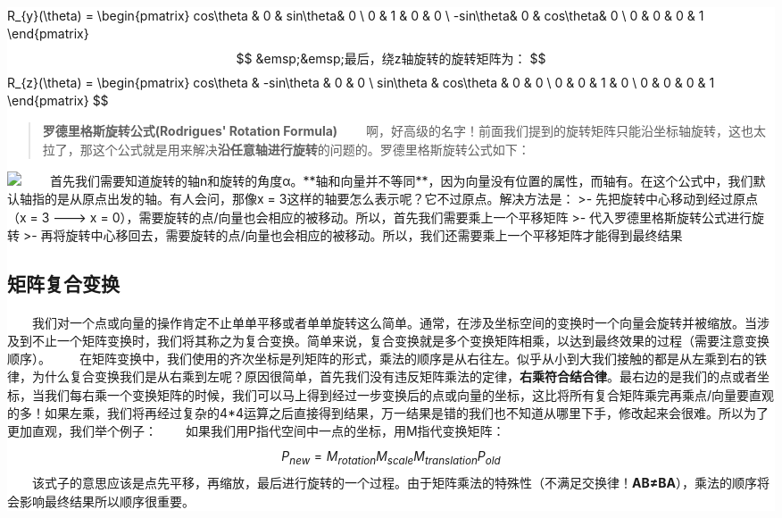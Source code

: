 R_{y}(\theta) = \begin{pmatrix}
   cos\theta & 0        & sin\theta& 0 \\
   0         & 1        & 0        & 0 \\
   -sin\theta& 0        & cos\theta& 0 \\
   0         & 0        & 0        & 1
\end{pmatrix}
$$
&emsp;&emsp;最后，绕z轴旋转的旋转矩阵为：
$$
R_{z}(\theta) = \begin{pmatrix}
   cos\theta & -sin\theta   & 0       & 0 \\
   sin\theta & cos\theta    & 0       & 0 \\
   0         & 0            & 1       & 0 \\
   0         & 0            & 0       & 1
\end{pmatrix}
$$

> **罗德里格斯旋转公式(Rodrigues' Rotation Formula)**
&emsp;&emsp;啊，好高级的名字！前面我们提到的旋转矩阵只能沿坐标轴旋转，这也太拉了，那这个公式就是用来解决**沿任意轴进行旋转**的问题的。罗德里格斯旋转公式如下：
<img src="https://raw.githubusercontent.com/Guiny-Time/PictureBed/main/20210925212531.png" width=600/>
&emsp;&emsp;首先我们需要知道旋转的轴n和旋转的角度α。**轴和向量并不等同**，因为向量没有位置的属性，而轴有。在这个公式中，我们默认轴指的是从原点出发的轴。有人会问，那像x = 3这样的轴要怎么表示呢？它不过原点。解决方法是：
>- 先把旋转中心移动到经过原点（x = 3 ---> x = 0），需要旋转的点/向量也会相应的被移动。所以，首先我们需要乘上一个平移矩阵
>- 代入罗德里格斯旋转公式进行旋转
>- 再将旋转中心移回去，需要旋转的点/向量也会相应的被移动。所以，我们还需要乘上一个平移矩阵才能得到最终结果

## 矩阵复合变换
&emsp;&emsp;我们对一个点或向量的操作肯定不止单单平移或者单单旋转这么简单。通常，在涉及坐标空间的变换时一个向量会旋转并被缩放。当涉及到不止一个矩阵变换时，我们将其称之为复合变换。简单来说，复合变换就是多个变换矩阵相乘，以达到最终效果的过程（需要注意变换顺序）。
&emsp;&emsp;在矩阵变换中，我们使用的齐次坐标是列矩阵的形式，乘法的顺序是从右往左。似乎从小到大我们接触的都是从左乘到右的铁律，为什么复合变换我们是从右乘到左呢？原因很简单，首先我们没有违反矩阵乘法的定律，**右乘符合结合律**。最右边的是我们的点或者坐标，当我们每右乘一个变换矩阵的时候，我们可以马上得到经过一步变换后的点或向量的坐标，这比将所有复合矩阵乘完再乘点/向量要直观的多！如果左乘，我们将再经过复杂的4*4运算之后直接得到结果，万一结果是错的我们也不知道从哪里下手，修改起来会很难。所以为了更加直观，我们举个例子：
&emsp;&emsp;如果我们用P指代空间中一点的坐标，用M指代变换矩阵：
$$P_{new} = M_{rotation} M_{scale} M_{translation} P_{old}$$
&emsp;&emsp;该式子的意思应该是点先平移，再缩放，最后进行旋转的一个过程。由于矩阵乘法的特殊性（不满足交换律！**AB≠BA**），乘法的顺序将会影响最终结果所以顺序很重要。

